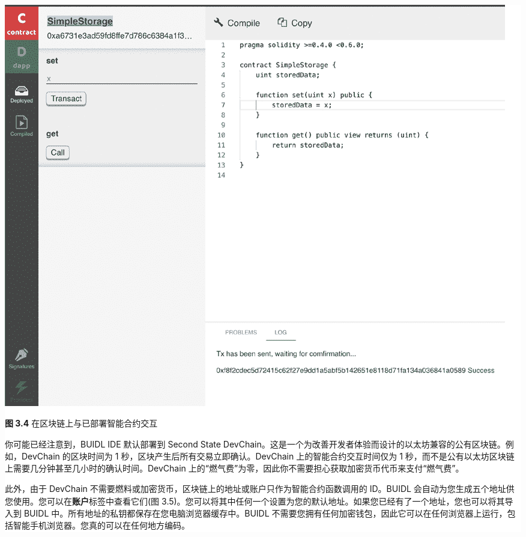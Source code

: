 ![image](img/yuan_f03_04.jpg)

**图 3.4** 在区块链上与已部署智能合约交互

你可能已经注意到，BUIDL IDE 默认部署到 Second State DevChain。这是一个为改善开发者体验而设计的以太坊兼容的公有区块链。例如，DevChain 的区块时间为 1 秒，区块产生后所有交易立即确认。DevChain 上的智能合约交互时间仅为 1 秒，而不是公有以太坊区块链上需要几分钟甚至几小时的确认时间。DevChain 上的“燃气费”为零，因此你不需要担心获取加密货币代币来支付“燃气费”。

此外，由于 DevChain 不需要燃料或加密货币，区块链上的地址或账户只作为智能合约函数调用的 ID。BUIDL 会自动为您生成五个地址供您使用。您可以在**账户**标签中查看它们(图 3.5)。您可以将其中任何一个设置为您的默认地址。如果您已经有了一个地址，您也可以将其导入到 BUIDL 中。所有地址的私钥都保存在您电脑浏览器缓存中。BUIDL 不需要您拥有任何加密钱包，因此它可以在任何浏览器上运行，包括智能手机浏览器。您真的可以在任何地方编码。

